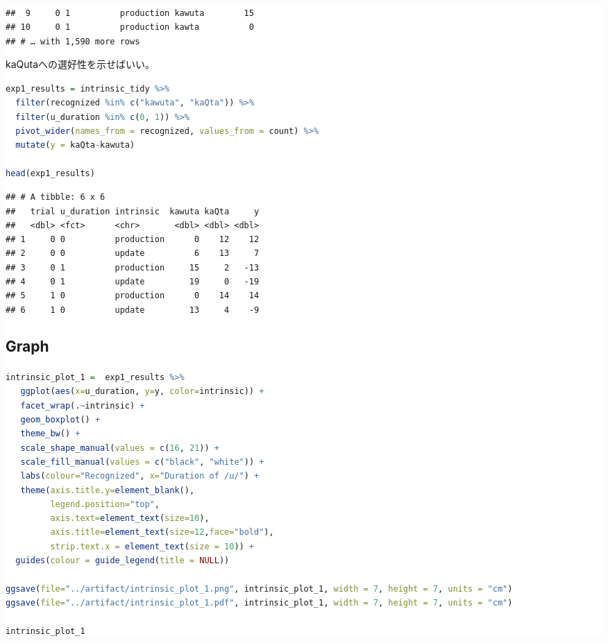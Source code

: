     ##  9     0 1          production kawuta        15
    ## 10     0 1          production kawta          0
    ## # … with 1,590 more rows

kaQutaへの選好性を示せばいい。

``` r
exp1_results = intrinsic_tidy %>%
  filter(recognized %in% c("kawuta", "kaQta")) %>% 
  filter(u_duration %in% c(0, 1)) %>% 
  pivot_wider(names_from = recognized, values_from = count) %>% 
  mutate(y = kaQta-kawuta)
  
head(exp1_results)
```

    ## # A tibble: 6 x 6
    ##   trial u_duration intrinsic  kawuta kaQta     y
    ##   <dbl> <fct>      <chr>       <dbl> <dbl> <dbl>
    ## 1     0 0          production      0    12    12
    ## 2     0 0          update          6    13     7
    ## 3     0 1          production     15     2   -13
    ## 4     0 1          update         19     0   -19
    ## 5     1 0          production      0    14    14
    ## 6     1 0          update         13     4    -9

## Graph

``` r
intrinsic_plot_1 =  exp1_results %>%
   ggplot(aes(x=u_duration, y=y, color=intrinsic)) +
   facet_wrap(.~intrinsic) +
   geom_boxplot() +
   theme_bw() +
   scale_shape_manual(values = c(16, 21)) +
   scale_fill_manual(values = c("black", "white")) +
   labs(colour="Recognized", x="Duration of /u/") +
   theme(axis.title.y=element_blank(),
         legend.position="top",
         axis.text=element_text(size=10),
         axis.title=element_text(size=12,face="bold"),
         strip.text.x = element_text(size = 10)) +
  guides(colour = guide_legend(title = NULL))

ggsave(file="../artifact/intrinsic_plot_1.png", intrinsic_plot_1, width = 7, height = 7, units = "cm")
ggsave(file="../artifact/intrinsic_plot_1.pdf", intrinsic_plot_1, width = 7, height = 7, units = "cm")

intrinsic_plot_1
```
